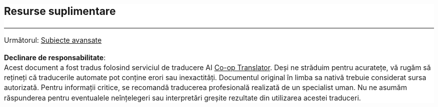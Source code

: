## Resurse suplimentare


---

Următorul: [Subiecte avansate](../05-AdvancedTopics/README.md)

**Declinare de responsabilitate**:  
Acest document a fost tradus folosind serviciul de traducere AI [Co-op Translator](https://github.com/Azure/co-op-translator). Deși ne străduim pentru acuratețe, vă rugăm să rețineți că traducerile automate pot conține erori sau inexactități. Documentul original în limba sa nativă trebuie considerat sursa autorizată. Pentru informații critice, se recomandă traducerea profesională realizată de un specialist uman. Nu ne asumăm răspunderea pentru eventualele neînțelegeri sau interpretări greșite rezultate din utilizarea acestei traduceri.